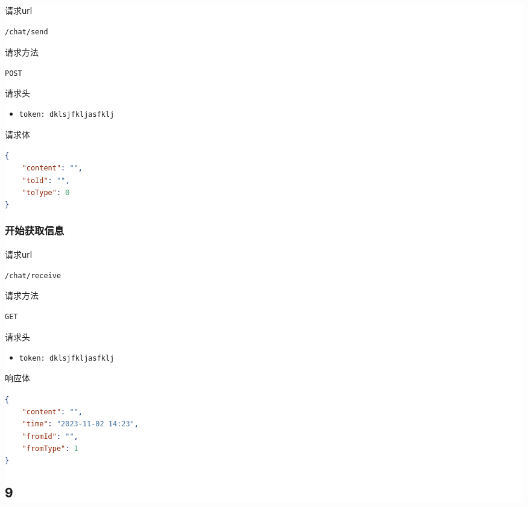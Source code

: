 请求url

```
/chat/send
```

请求方法

```
POST
```

请求头

- `token: dklsjfkljasfklj`

请求体

```json
{
    "content": "",
    "toId": "",
    "toType": 0
}
```



### 开始获取信息

请求url

```
/chat/receive
```

请求方法

```
GET
```

请求头

- `token: dklsjfkljasfklj`

响应体

```json
{
    "content": "",
    "time": "2023-11-02 14:23",
    "fromId": "",
    "fromType": 1
}
```



## 9
